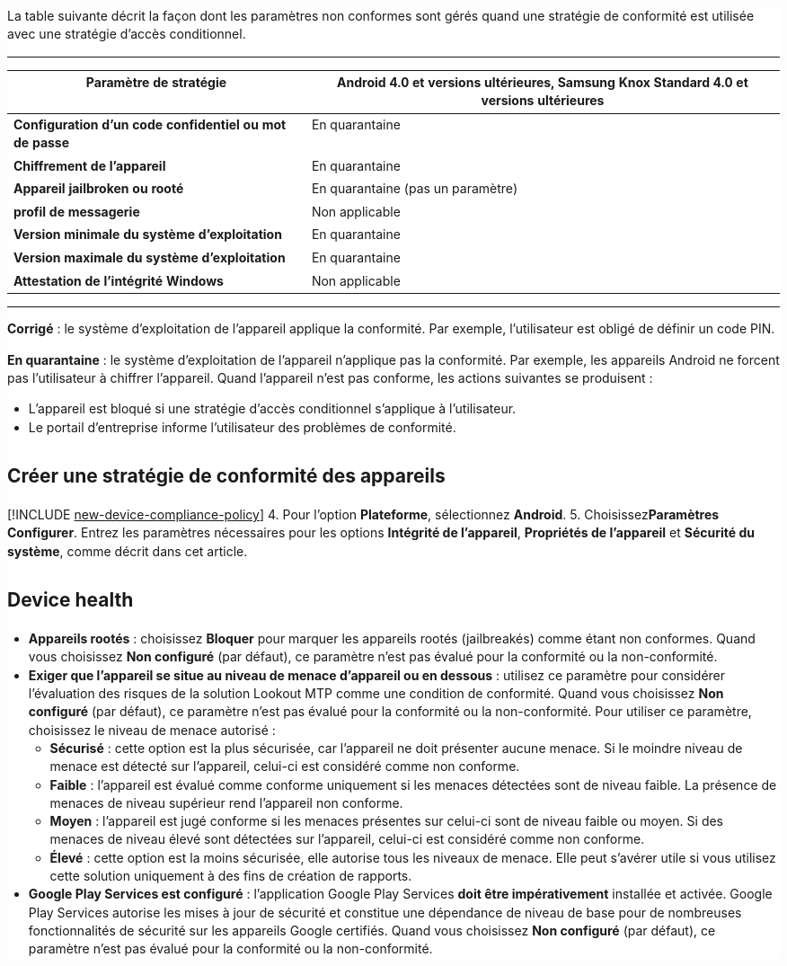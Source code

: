 La table suivante décrit la façon dont les paramètres non conformes sont gérés quand une stratégie de conformité est utilisée avec une stratégie d’accès conditionnel.

--------------------

|**Paramètre de stratégie**| **Android 4.0 et versions ultérieures, Samsung Knox Standard 4.0 et versions ultérieures** |
| --- | ----|
| **Configuration d’un code confidentiel ou mot de passe** |  En quarantaine |
| **Chiffrement de l’appareil** | En quarantaine |
| **Appareil jailbroken ou rooté** | En quarantaine (pas un paramètre) |
| **profil de messagerie** | Non applicable |
| **Version minimale du système d’exploitation** | En quarantaine |
| **Version maximale du système d’exploitation** |   En quarantaine |
| **Attestation de l’intégrité Windows** | Non applicable |

--------------------------

**Corrigé** : le système d’exploitation de l’appareil applique la conformité. Par exemple, l’utilisateur est obligé de définir un code PIN.

**En quarantaine** : le système d’exploitation de l’appareil n’applique pas la conformité. Par exemple, les appareils Android ne forcent pas l’utilisateur à chiffrer l’appareil. Quand l’appareil n’est pas conforme, les actions suivantes se produisent :

  - L’appareil est bloqué si une stratégie d’accès conditionnel s’applique à l’utilisateur.
  - Le portail d’entreprise informe l’utilisateur des problèmes de conformité.

## <a name="create-a-device-compliance-policy"></a>Créer une stratégie de conformité des appareils

[!INCLUDE [new-device-compliance-policy](./includes/new-device-compliance-policy.md)]
4. Pour l’option **Plateforme**, sélectionnez **Android**. 
5. Choisissez**Paramètres Configurer**. Entrez les paramètres nécessaires pour les options **Intégrité de l’appareil**, **Propriétés de l’appareil** et **Sécurité du système**, comme décrit dans cet article.

## <a name="device-health"></a>Device health

- **Appareils rootés** : choisissez **Bloquer** pour marquer les appareils rootés (jailbreakés) comme étant non conformes. Quand vous choisissez **Non configuré** (par défaut), ce paramètre n’est pas évalué pour la conformité ou la non-conformité.
- **Exiger que l’appareil se situe au niveau de menace d’appareil ou en dessous** : utilisez ce paramètre pour considérer l’évaluation des risques de la solution Lookout MTP comme une condition de conformité. Quand vous choisissez **Non configuré** (par défaut), ce paramètre n’est pas évalué pour la conformité ou la non-conformité. Pour utiliser ce paramètre, choisissez le niveau de menace autorisé :
  - **Sécurisé** : cette option est la plus sécurisée, car l’appareil ne doit présenter aucune menace. Si le moindre niveau de menace est détecté sur l’appareil, celui-ci est considéré comme non conforme.
  - **Faible** : l’appareil est évalué comme conforme uniquement si les menaces détectées sont de niveau faible. La présence de menaces de niveau supérieur rend l’appareil non conforme.
  - **Moyen** : l’appareil est jugé conforme si les menaces présentes sur celui-ci sont de niveau faible ou moyen. Si des menaces de niveau élevé sont détectées sur l’appareil, celui-ci est considéré comme non conforme.
  - **Élevé** : cette option est la moins sécurisée, elle autorise tous les niveaux de menace. Elle peut s’avérer utile si vous utilisez cette solution uniquement à des fins de création de rapports.
- **Google Play Services est configuré** : l’application Google Play Services **doit être impérativement** installée et activée. Google Play Services autorise les mises à jour de sécurité et constitue une dépendance de niveau de base pour de nombreuses fonctionnalités de sécurité sur les appareils Google certifiés. Quand vous choisissez **Non configuré** (par défaut), ce paramètre n’est pas évalué pour la conformité ou la non-conformité.